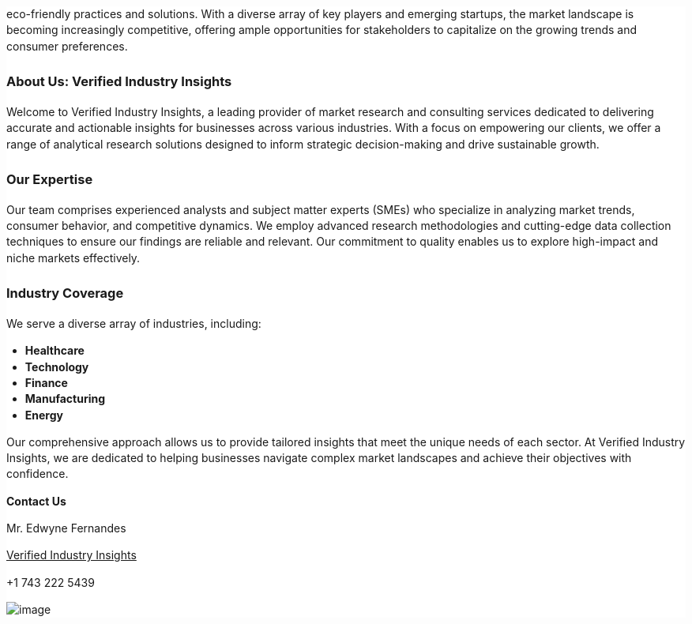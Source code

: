 eco-friendly practices and solutions. With a diverse array of key players and emerging startups, the market landscape is becoming increasingly competitive, offering ample opportunities for stakeholders to capitalize on the growing trends and consumer preferences.</p><h3>About Us: Verified Industry Insights</h3><p>Welcome to Verified Industry Insights, a leading provider of market research and consulting services dedicated to delivering accurate and actionable insights for businesses across various industries. With a focus on empowering our clients, we offer a range of analytical research solutions designed to inform strategic decision-making and drive sustainable growth.</p><h3>Our Expertise</h3><p>Our team comprises experienced analysts and subject matter experts (SMEs) who specialize in analyzing market trends, consumer behavior, and competitive dynamics. We employ advanced research methodologies and cutting-edge data collection techniques to ensure our findings are reliable and relevant. Our commitment to quality enables us to explore high-impact and niche markets effectively.</p><h3>Industry Coverage</h3><p>We serve a diverse array of industries, including:</p><ul><li><strong>Healthcare</strong></li><li><strong>Technology</strong></li><li><strong>Finance</strong></li><li><strong>Manufacturing</strong></li><li><strong>Energy</strong></li></ul><p>Our comprehensive approach allows us to provide tailored insights that meet the unique needs of each sector. At Verified Industry Insights, we are dedicated to helping businesses navigate complex market landscapes and achieve their objectives with confidence.</p><p><strong>Contact Us</strong></p><p>Mr. Edwyne Fernandes</p><p><a href="https://www.verifiedindustryinsights.com/">Verified Industry Insights</a></p><p>+1 743 222 5439</p>
![image](https://github.com/user-attachments/assets/62f7f682-03a1-4042-a5c0-bc3ceb694919)
